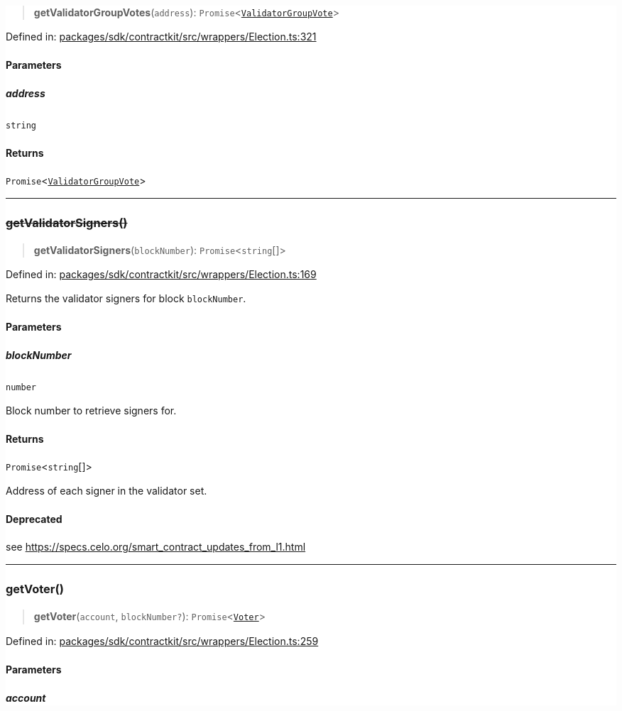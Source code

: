 > **getValidatorGroupVotes**(`address`): `Promise`\<[`ValidatorGroupVote`](../interfaces/ValidatorGroupVote.md)\>

Defined in: [packages/sdk/contractkit/src/wrappers/Election.ts:321](https://github.com/celo-org/developer-tooling/blob/master/packages/sdk/contractkit/src/wrappers/Election.ts#L321)

#### Parameters

##### address

`string`

#### Returns

`Promise`\<[`ValidatorGroupVote`](../interfaces/ValidatorGroupVote.md)\>

***

### ~~getValidatorSigners()~~

> **getValidatorSigners**(`blockNumber`): `Promise`\<`string`[]\>

Defined in: [packages/sdk/contractkit/src/wrappers/Election.ts:169](https://github.com/celo-org/developer-tooling/blob/master/packages/sdk/contractkit/src/wrappers/Election.ts#L169)

Returns the validator signers for block `blockNumber`.

#### Parameters

##### blockNumber

`number`

Block number to retrieve signers for.

#### Returns

`Promise`\<`string`[]\>

Address of each signer in the validator set.

#### Deprecated

see https://specs.celo.org/smart_contract_updates_from_l1.html

***

### getVoter()

> **getVoter**(`account`, `blockNumber?`): `Promise`\<[`Voter`](../interfaces/Voter.md)\>

Defined in: [packages/sdk/contractkit/src/wrappers/Election.ts:259](https://github.com/celo-org/developer-tooling/blob/master/packages/sdk/contractkit/src/wrappers/Election.ts#L259)

#### Parameters

##### account
